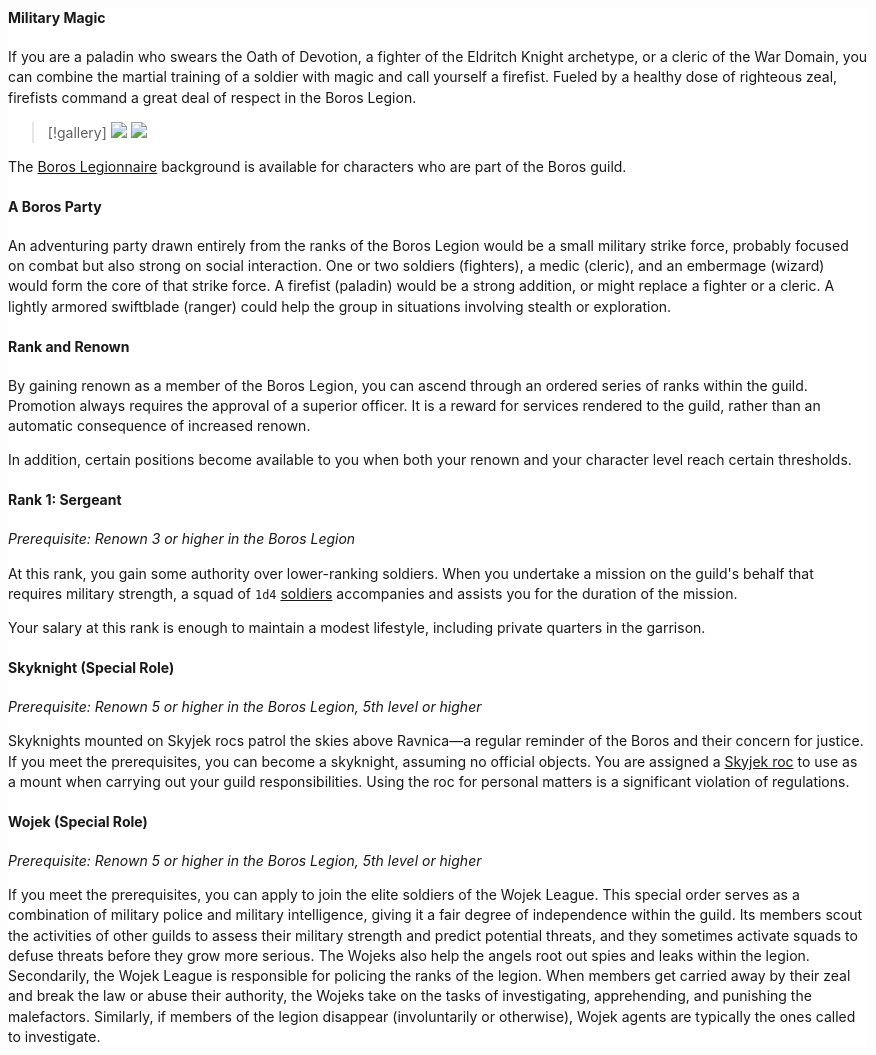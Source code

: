 #### Military Magic

If you are a paladin who swears the Oath of Devotion, a fighter of the Eldritch Knight archetype, or a cleric of the War Domain, you can combine the martial training of a soldier with magic and call yourself a firefist. Fueled by a healthy dose of righteous zeal, firefists command a great deal of respect in the Boros Legion.

> [!gallery]
> ![](/3-Mechanics/CLI/books/guildmasters-guide-to-ravnica/img/021-208.webp#gallery)
> ![](/3-Mechanics/CLI/books/guildmasters-guide-to-ravnica/img/022-209.webp#gallery)

The [Boros Legionnaire](/3-Mechanics/CLI/backgrounds/boros-legionnaire-ggr.md) background is available for characters who are part of the Boros guild.

#### A Boros Party

An adventuring party drawn entirely from the ranks of the Boros Legion would be a small military strike force, probably focused on combat but also strong on social interaction. One or two soldiers (fighters), a medic (cleric), and an embermage (wizard) would form the core of that strike force. A firefist (paladin) would be a strong addition, or might replace a fighter or a cleric. A lightly armored swiftblade (ranger) could help the group in situations involving stealth or exploration.

#### Rank and Renown

By gaining renown as a member of the Boros Legion, you can ascend through an ordered series of ranks within the guild. Promotion always requires the approval of a superior officer. It is a reward for services rendered to the guild, rather than an automatic consequence of increased renown.

In addition, certain positions become available to you when both your renown and your character level reach certain thresholds.

#### Rank 1: Sergeant

*Prerequisite: Renown 3 or higher in the Boros Legion*

At this rank, you gain some authority over lower-ranking soldiers. When you undertake a mission on the guild's behalf that requires military strength, a squad of `1d4` [soldiers](/3-Mechanics/CLI/bestiary/humanoid/soldier-ggr.md) accompanies and assists you for the duration of the mission.

Your salary at this rank is enough to maintain a modest lifestyle, including private quarters in the garrison.

#### Skyknight (Special Role)

*Prerequisite: Renown 5 or higher in the Boros Legion, 5th level or higher*

Skyknights mounted on Skyjek rocs patrol the skies above Ravnica—a regular reminder of the Boros and their concern for justice. If you meet the prerequisites, you can become a skyknight, assuming no official objects. You are assigned a [Skyjek roc](/3-Mechanics/CLI/bestiary/monstrosity/skyjek-roc-ggr.md) to use as a mount when carrying out your guild responsibilities. Using the roc for personal matters is a significant violation of regulations.

#### Wojek (Special Role)

*Prerequisite: Renown 5 or higher in the Boros Legion, 5th level or higher*

If you meet the prerequisites, you can apply to join the elite soldiers of the Wojek League. This special order serves as a combination of military police and military intelligence, giving it a fair degree of independence within the guild. Its members scout the activities of other guilds to assess their military strength and predict potential threats, and they sometimes activate squads to defuse threats before they grow more serious. The Wojeks also help the angels root out spies and leaks within the legion. Secondarily, the Wojek League is responsible for policing the ranks of the legion. When members get carried away by their zeal and break the law or abuse their authority, the Wojeks take on the tasks of investigating, apprehending, and punishing the malefactors. Similarly, if members of the legion disappear (involuntarily or otherwise), Wojek agents are typically the ones called to investigate.
